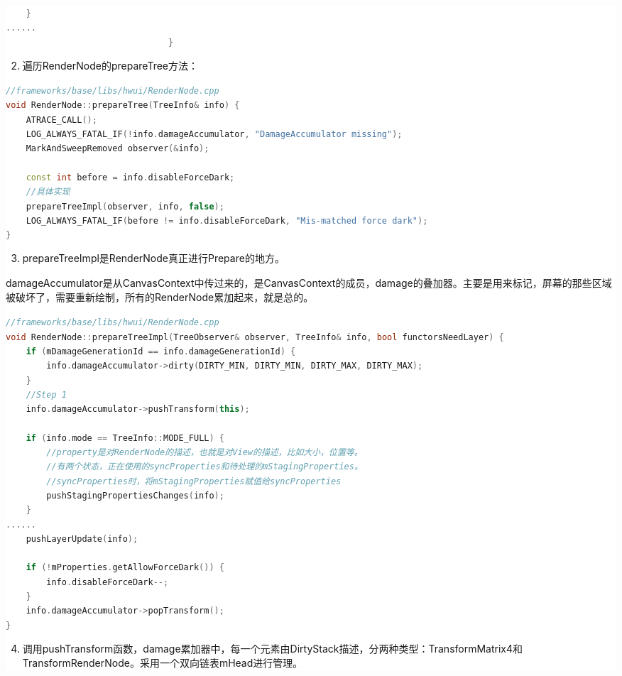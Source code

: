 ```cpp
    }
......
                                }
```

2. 遍历RenderNode的prepareTree方法：

```cpp
//frameworks/base/libs/hwui/RenderNode.cpp
void RenderNode::prepareTree(TreeInfo& info) {
    ATRACE_CALL();
    LOG_ALWAYS_FATAL_IF(!info.damageAccumulator, "DamageAccumulator missing");
    MarkAndSweepRemoved observer(&info);

    const int before = info.disableForceDark;
    //具体实现
    prepareTreeImpl(observer, info, false);
    LOG_ALWAYS_FATAL_IF(before != info.disableForceDark, "Mis-matched force dark");
}
```

3. prepareTreeImpl是RenderNode真正进行Prepare的地方。

damageAccumulator是从CanvasContext中传过来的，是CanvasContext的成员，damage的叠加器。主要是用来标记，屏幕的那些区域被破坏了，需要重新绘制，所有的RenderNode累加起来，就是总的。

```cpp
//frameworks/base/libs/hwui/RenderNode.cpp
void RenderNode::prepareTreeImpl(TreeObserver& observer, TreeInfo& info, bool functorsNeedLayer) {
    if (mDamageGenerationId == info.damageGenerationId) {
        info.damageAccumulator->dirty(DIRTY_MIN, DIRTY_MIN, DIRTY_MAX, DIRTY_MAX);
    }
    //Step 1
    info.damageAccumulator->pushTransform(this);

    if (info.mode == TreeInfo::MODE_FULL) {
        //property是对RenderNode的描述，也就是对View的描述，比如大小，位置等。
        //有两个状态，正在使用的syncProperties和待处理的mStagingProperties。
        //syncProperties时，将mStagingProperties赋值给syncProperties
        pushStagingPropertiesChanges(info);
    }
......
    pushLayerUpdate(info);

    if (!mProperties.getAllowForceDark()) {
        info.disableForceDark--;
    }
    info.damageAccumulator->popTransform();
}
```

4. 调用pushTransform函数，damage累加器中，每一个元素由DirtyStack描述，分两种类型：TransformMatrix4和TransformRenderNode。采用一个双向链表mHead进行管理。
